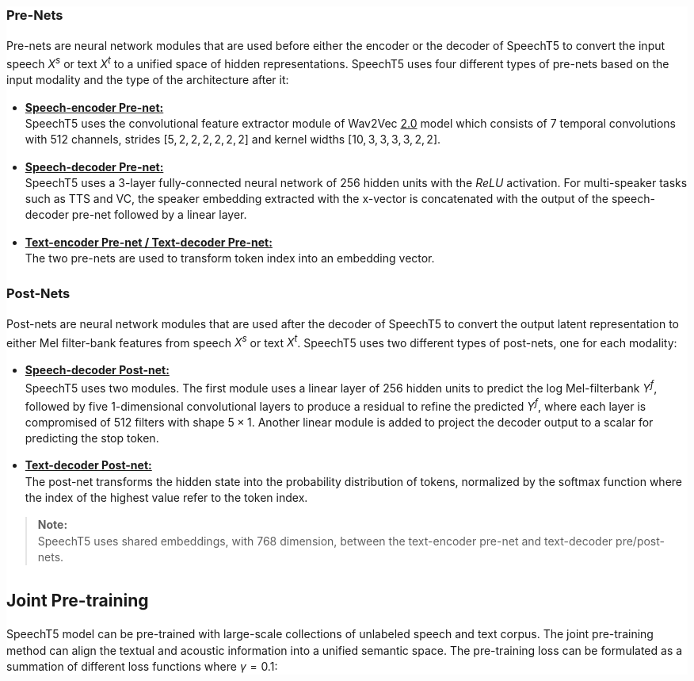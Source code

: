 ### Pre-Nets

Pre-nets are neural network modules that are used before either the
encoder or the decoder of SpeechT5 to convert the input speech $X^{s}$
or text $X^{t}$ to a unified space of hidden representations. SpeechT5
uses four different types of pre-nets based on the input modality and
the type of the architecture after it:

-   <u><strong>Speech-encoder Pre-net:</strong></u>\
    SpeechT5 uses the convolutional feature extractor module of Wav2Vec
    [2.0](https://anwarvic.github.io/speech-recognition/wav2vec_2) model
    which consists of $7$ temporal convolutions with $512$ channels,
    strides $\lbrack 5,2,2,2,2,2,2\rbrack$ and kernel widths
    $\lbrack 10,3,3,3,3,2,2\rbrack$.

-   <u><strong>Speech-decoder Pre-net:</strong></u>\
    SpeechT5 uses a $3$-layer fully-connected neural network of $256$
    hidden units with the $ReLU$ activation. For multi-speaker tasks
    such as TTS and VC, the speaker embedding extracted with the
    x-vector is concatenated with the output of the speech-decoder
    pre-net followed by a linear layer.

-   <u><strong>Text-encoder Pre-net / Text-decoder Pre-net:</strong></u>\
    The two pre-nets are used to transform token index into an embedding
    vector.

### Post-Nets

Post-nets are neural network modules that are used after the decoder of
SpeechT5 to convert the output latent representation to either Mel
filter-bank features from speech $X^{s}$ or text $X^{t}$. SpeechT5 uses
two different types of post-nets, one for each modality:

-   <u><strong>Speech-decoder Post-net:</strong></u>\
    SpeechT5 uses two modules. The first module uses a linear layer of
    $256$ hidden units to predict the log Mel-filterbank $Y^{f}$,
    followed by five 1-dimensional convolutional layers to produce a
    residual to refine the predicted $Y^{f}$, where each layer is
    compromised of $512$ filters with shape $5 \times 1$. Another linear
    module is added to project the decoder output to a scalar for
    predicting the stop token.

-   <u><strong>Text-decoder Post-net:</strong></u>\
    The post-net transforms the hidden state into the probability
    distribution of tokens, normalized by the softmax function where the
    index of the highest value refer to the token index.

> **Note:**\
SpeechT5 uses shared embeddings, with $768$ dimension, between the
text-encoder pre-net and text-decoder pre/post-nets.

## Joint Pre-training

SpeechT5 model can be pre-trained with large-scale collections of
unlabeled speech and text corpus. The joint pre-training method can
align the textual and acoustic information into a unified semantic
space. The pre-training loss can be formulated as a summation of
different loss functions where $\gamma = 0.1$:
